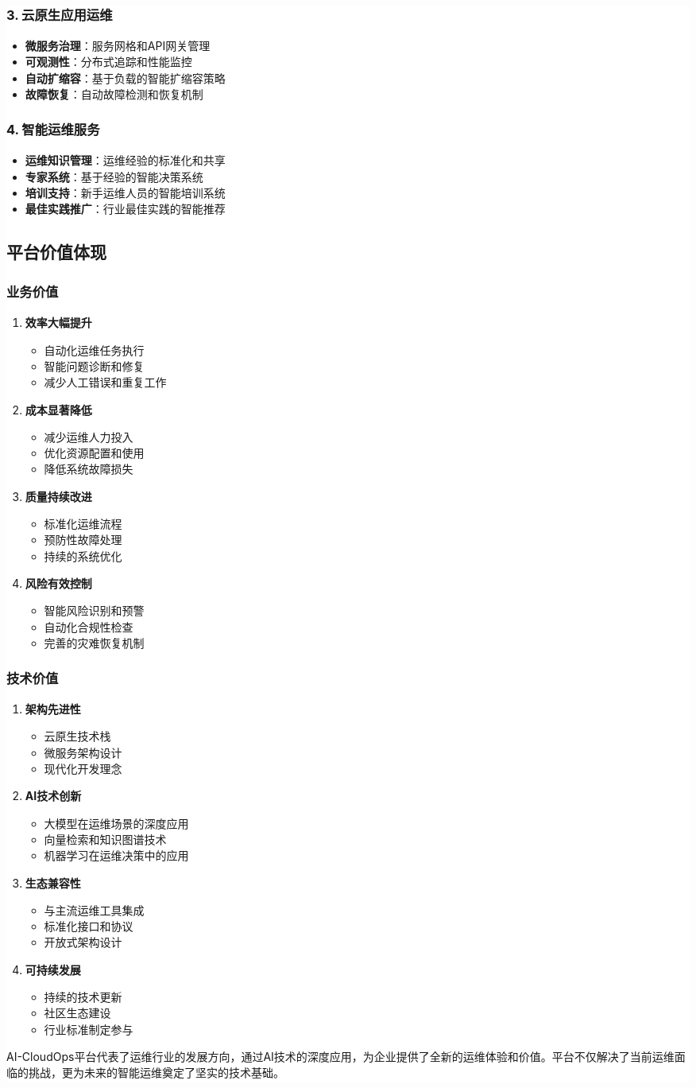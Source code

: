 ### 3. 云原生应用运维

- **微服务治理**：服务网格和API网关管理
- **可观测性**：分布式追踪和性能监控
- **自动扩缩容**：基于负载的智能扩缩容策略
- **故障恢复**：自动故障检测和恢复机制

### 4. 智能运维服务

- **运维知识管理**：运维经验的标准化和共享
- **专家系统**：基于经验的智能决策系统
- **培训支持**：新手运维人员的智能培训系统
- **最佳实践推广**：行业最佳实践的智能推荐

## 平台价值体现

### 业务价值

1. **效率大幅提升**
   - 自动化运维任务执行
   - 智能问题诊断和修复
   - 减少人工错误和重复工作

2. **成本显著降低**
   - 减少运维人力投入
   - 优化资源配置和使用
   - 降低系统故障损失

3. **质量持续改进**
   - 标准化运维流程
   - 预防性故障处理
   - 持续的系统优化

4. **风险有效控制**
   - 智能风险识别和预警
   - 自动化合规性检查
   - 完善的灾难恢复机制

### 技术价值

1. **架构先进性**
   - 云原生技术栈
   - 微服务架构设计
   - 现代化开发理念

2. **AI技术创新**
   - 大模型在运维场景的深度应用
   - 向量检索和知识图谱技术
   - 机器学习在运维决策中的应用

3. **生态兼容性**
   - 与主流运维工具集成
   - 标准化接口和协议
   - 开放式架构设计

4. **可持续发展**
   - 持续的技术更新
   - 社区生态建设
   - 行业标准制定参与

AI-CloudOps平台代表了运维行业的发展方向，通过AI技术的深度应用，为企业提供了全新的运维体验和价值。平台不仅解决了当前运维面临的挑战，更为未来的智能运维奠定了坚实的技术基础。
